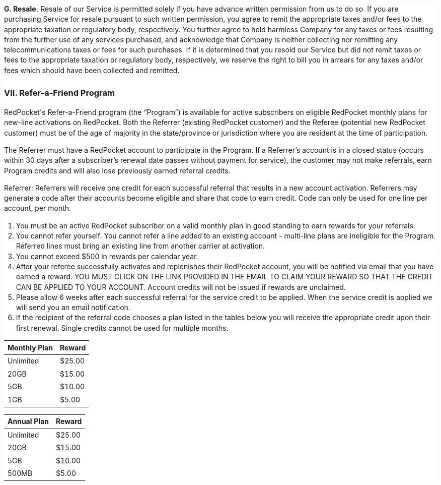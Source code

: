 **G. Resale.** Resale of our Service is permitted solely if you have advance written permission from us to do so. If you are purchasing Service for resale pursuant to such written permission, you agree to remit the appropriate taxes and/or fees to the appropriate taxation or regulatory body, respectively. You further agree to hold harmless Company for any taxes or fees resulting from the further use of any services purchased, and acknowledge that Company is neither collecting nor remitting any telecommunications taxes or fees for such purchases. If it is determined that you resold our Service but did not remit taxes or fees to the appropriate taxation or regulatory body, respectively, we reserve the right to bill you in arrears for any taxes and/or fees which should have been collected and remitted.

### VII. Refer-a-Friend Program

RedPocket's Refer-a-Friend program (the “Program”) is available for active subscribers on eligible RedPocket monthly plans for new-line activations on RedPocket. Both the Referrer (existing RedPocket customer) and the Referee (potential new RedPocket customer) must be of the age of majority in the state/province or jurisdiction where you are resident at the time of participation.

The Referrer must have a RedPocket account to participate in the Program. If a Referrer’s account is in a closed status (occurs within 30 days after a subscriber’s renewal date passes without payment for service), the customer may not make referrals, earn Program credits and will also lose previously earned referral credits.

Referrer: Referrers will receive one credit for each successful referral that results in a new account activation. Referrers may generate a code after their accounts become eligible and share that code to earn credit. Code can only be used for one line per account, per month.

1. You must be an active RedPocket subscriber on a valid monthly plan in good standing to earn rewards for your referrals.
2. You cannot refer yourself. You cannot refer a line added to an existing account - multi-line plans are ineligible for the Program. Referred lines must bring an existing line from another carrier at activation.
3. You cannot exceed $500 in rewards per calendar year.
4. After your referee successfully activates and replenishes their RedPocket account, you will be notified via email that you have earned a reward. YOU MUST CLICK ON THE LINK PROVIDED IN THE EMAIL TO CLAIM YOUR REWARD SO THAT THE CREDIT CAN BE APPLIED TO YOUR ACCOUNT. Account credits will not be issued if rewards are unclaimed.
5. Please allow 6 weeks after each successful referral for the service credit to be applied. When the service credit is applied we will send you an email notification.
6. If the recipient of the referral code chooses a plan listed in the tables below you will receive the appropriate credit upon their first renewal. Single credits cannot be used for multiple months.

| Monthly Plan | Reward |
| --- | --- |
| Unlimited | $25.00 |
| 20GB | $15.00 |
| 5GB | $10.00 |
| 1GB | $5.00 |

| Annual Plan | Reward |
| --- | --- |
| Unlimited | $25.00 |
| 20GB | $15.00 |
| 5GB | $10.00 |
| 500MB | $5.00 |

